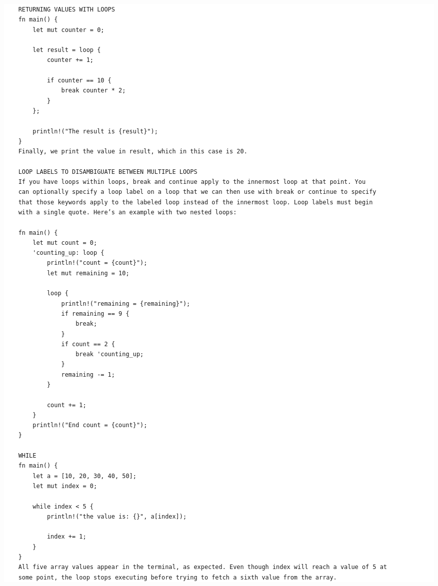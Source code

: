 		RETURNING VALUES WITH LOOPS
		fn main() {
			let mut counter = 0;

			let result = loop {
				counter += 1;

				if counter == 10 {
					break counter * 2;
				}
			};

			println!("The result is {result}");
		}
		Finally, we print the value in result, which in this case is 20.

		LOOP LABELS TO DISAMBIGUATE BETWEEN MULTIPLE LOOPS
		If you have loops within loops, break and continue apply to the innermost loop at that point. You
		can optionally specify a loop label on a loop that we can then use with break or continue to specify 
		that those keywords apply to the labeled loop instead of the innermost loop. Loop labels must begin 
		with a single quote. Here’s an example with two nested loops:

		fn main() {
			let mut count = 0;
			'counting_up: loop {
				println!("count = {count}");
				let mut remaining = 10;

				loop {
					println!("remaining = {remaining}");
					if remaining == 9 {
						break;
					}
					if count == 2 {
						break 'counting_up;
					}
					remaining -= 1;
				}

				count += 1;
			}
			println!("End count = {count}");
		}

		WHILE
		fn main() {
			let a = [10, 20, 30, 40, 50];
			let mut index = 0;

			while index < 5 {
				println!("the value is: {}", a[index]);

				index += 1;
			}
		}
		All five array values appear in the terminal, as expected. Even though index will reach a value of 5 at
		some point, the loop stops executing before trying to fetch a sixth value from the array.

